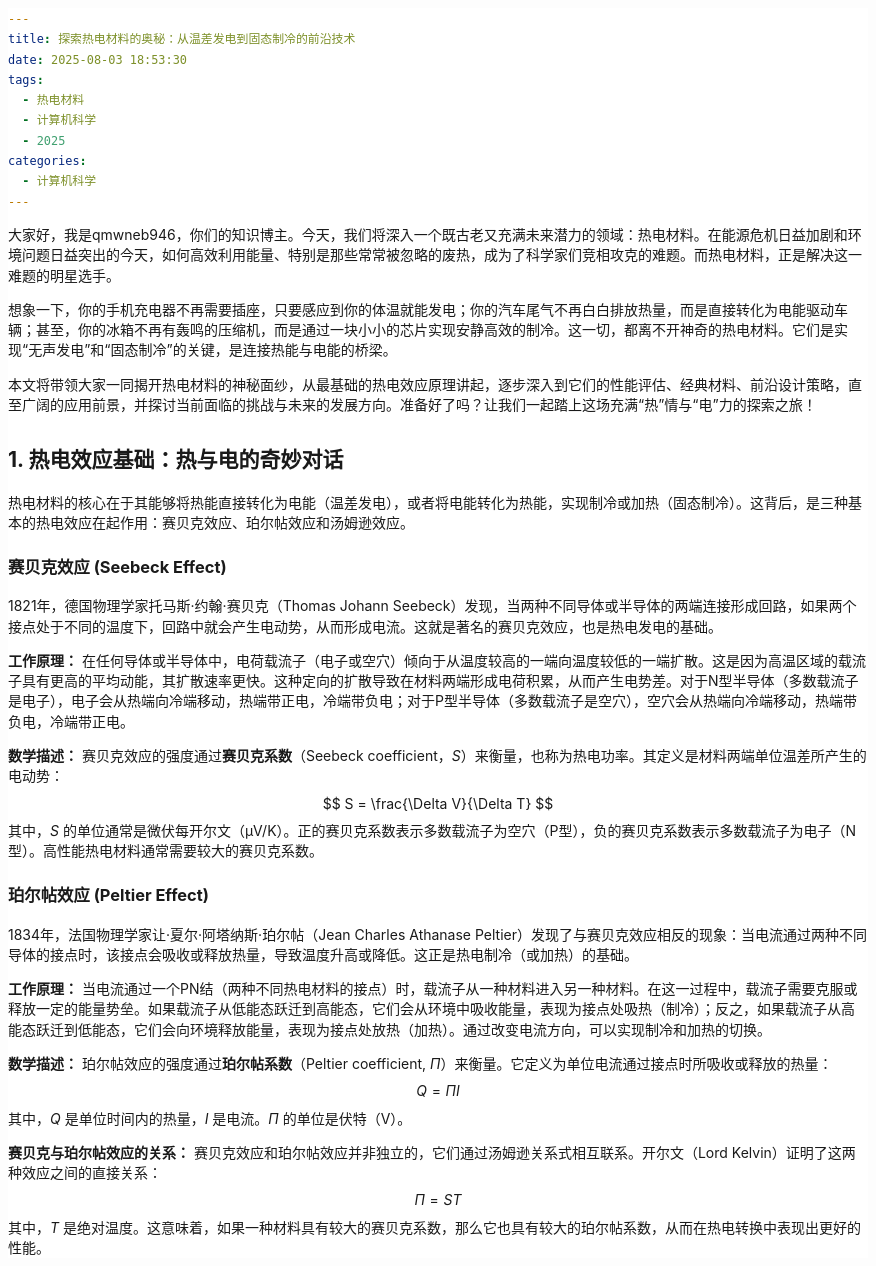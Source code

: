 ```yaml
---
title: 探索热电材料的奥秘：从温差发电到固态制冷的前沿技术
date: 2025-08-03 18:53:30
tags:
  - 热电材料
  - 计算机科学
  - 2025
categories:
  - 计算机科学
---
```


大家好，我是qmwneb946，你们的知识博主。今天，我们将深入一个既古老又充满未来潜力的领域：热电材料。在能源危机日益加剧和环境问题日益突出的今天，如何高效利用能量、特别是那些常常被忽略的废热，成为了科学家们竞相攻克的难题。而热电材料，正是解决这一难题的明星选手。

想象一下，你的手机充电器不再需要插座，只要感应到你的体温就能发电；你的汽车尾气不再白白排放热量，而是直接转化为电能驱动车辆；甚至，你的冰箱不再有轰鸣的压缩机，而是通过一块小小的芯片实现安静高效的制冷。这一切，都离不开神奇的热电材料。它们是实现“无声发电”和“固态制冷”的关键，是连接热能与电能的桥梁。

本文将带领大家一同揭开热电材料的神秘面纱，从最基础的热电效应原理讲起，逐步深入到它们的性能评估、经典材料、前沿设计策略，直至广阔的应用前景，并探讨当前面临的挑战与未来的发展方向。准备好了吗？让我们一起踏上这场充满“热”情与“电”力的探索之旅！

## 1. 热电效应基础：热与电的奇妙对话

热电材料的核心在于其能够将热能直接转化为电能（温差发电），或者将电能转化为热能，实现制冷或加热（固态制冷）。这背后，是三种基本的热电效应在起作用：赛贝克效应、珀尔帖效应和汤姆逊效应。

### 赛贝克效应 (Seebeck Effect)

1821年，德国物理学家托马斯·约翰·赛贝克（Thomas Johann Seebeck）发现，当两种不同导体或半导体的两端连接形成回路，如果两个接点处于不同的温度下，回路中就会产生电动势，从而形成电流。这就是著名的赛贝克效应，也是热电发电的基础。

**工作原理：**
在任何导体或半导体中，电荷载流子（电子或空穴）倾向于从温度较高的一端向温度较低的一端扩散。这是因为高温区域的载流子具有更高的平均动能，其扩散速率更快。这种定向的扩散导致在材料两端形成电荷积累，从而产生电势差。对于N型半导体（多数载流子是电子），电子会从热端向冷端移动，热端带正电，冷端带负电；对于P型半导体（多数载流子是空穴），空穴会从热端向冷端移动，热端带负电，冷端带正电。

**数学描述：**
赛贝克效应的强度通过**赛贝克系数**（Seebeck coefficient，$S$）来衡量，也称为热电功率。其定义是材料两端单位温差所产生的电动势：
$$ S = \frac{\Delta V}{\Delta T} $$
其中，$S$ 的单位通常是微伏每开尔文（µV/K）。正的赛贝克系数表示多数载流子为空穴（P型），负的赛贝克系数表示多数载流子为电子（N型）。高性能热电材料通常需要较大的赛贝克系数。

### 珀尔帖效应 (Peltier Effect)

1834年，法国物理学家让·夏尔·阿塔纳斯·珀尔帖（Jean Charles Athanase Peltier）发现了与赛贝克效应相反的现象：当电流通过两种不同导体的接点时，该接点会吸收或释放热量，导致温度升高或降低。这正是热电制冷（或加热）的基础。

**工作原理：**
当电流通过一个PN结（两种不同热电材料的接点）时，载流子从一种材料进入另一种材料。在这一过程中，载流子需要克服或释放一定的能量势垒。如果载流子从低能态跃迁到高能态，它们会从环境中吸收能量，表现为接点处吸热（制冷）；反之，如果载流子从高能态跃迁到低能态，它们会向环境释放能量，表现为接点处放热（加热）。通过改变电流方向，可以实现制冷和加热的切换。

**数学描述：**
珀尔帖效应的强度通过**珀尔帖系数**（Peltier coefficient, $\Pi$）来衡量。它定义为单位电流通过接点时所吸收或释放的热量：
$$ Q = \Pi I $$
其中，$Q$ 是单位时间内的热量，$I$ 是电流。$\Pi$ 的单位是伏特（V）。

**赛贝克与珀尔帖效应的关系：**
赛贝克效应和珀尔帖效应并非独立的，它们通过汤姆逊关系式相互联系。开尔文（Lord Kelvin）证明了这两种效应之间的直接关系：
$$ \Pi = S T $$
其中，$T$ 是绝对温度。这意味着，如果一种材料具有较大的赛贝克系数，那么它也具有较大的珀尔帖系数，从而在热电转换中表现出更好的性能。
